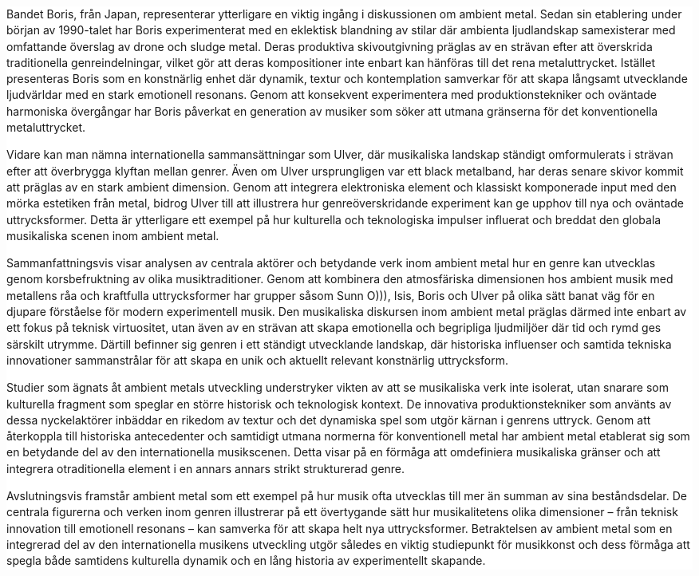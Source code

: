 Bandet Boris, från Japan, representerar ytterligare en viktig ingång i diskussionen om ambient
metal. Sedan sin etablering under början av 1990-talet har Boris experimenterat med en eklektisk
blandning av stilar där ambienta ljudlandskap samexisterar med omfattande överslag av drone och
sludge metal. Deras produktiva skivoutgivning präglas av en strävan efter att överskrida
traditionella genreindelningar, vilket gör att deras kompositioner inte enbart kan hänföras till det
rena metaluttrycket. Istället presenteras Boris som en konstnärlig enhet där dynamik, textur och
kontemplation samverkar för att skapa långsamt utvecklande ljudvärldar med en stark emotionell
resonans. Genom att konsekvent experimentera med produktionstekniker och oväntade harmoniska
övergångar har Boris påverkat en generation av musiker som söker att utmana gränserna för det
konventionella metaluttrycket.

Vidare kan man nämna internationella sammansättningar som Ulver, där musikaliska landskap ständigt
omformulerats i strävan efter att överbrygga klyftan mellan genrer. Även om Ulver ursprungligen var
ett black metalband, har deras senare skivor kommit att präglas av en stark ambient dimension. Genom
att integrera elektroniska element och klassiskt komponerade input med den mörka estetiken från
metal, bidrog Ulver till att illustrera hur genreöverskridande experiment kan ge upphov till nya och
oväntade uttrycksformer. Detta är ytterligare ett exempel på hur kulturella och teknologiska
impulser influerat och breddat den globala musikaliska scenen inom ambient metal.

Sammanfattningsvis visar analysen av centrala aktörer och betydande verk inom ambient metal hur en
genre kan utvecklas genom korsbefruktning av olika musiktraditioner. Genom att kombinera den
atmosfäriska dimensionen hos ambient musik med metallens råa och kraftfulla uttrycksformer har
grupper såsom Sunn O))), Isis, Boris och Ulver på olika sätt banat väg för en djupare förståelse för
modern experimentell musik. Den musikaliska diskursen inom ambient metal präglas därmed inte enbart
av ett fokus på teknisk virtuositet, utan även av en strävan att skapa emotionella och begripliga
ljudmiljöer där tid och rymd ges särskilt utrymme. Därtill befinner sig genren i ett ständigt
utvecklande landskap, där historiska influenser och samtida tekniska innovationer sammanstrålar för
att skapa en unik och aktuellt relevant konstnärlig uttrycksform.

Studier som ägnats åt ambient metals utveckling understryker vikten av att se musikaliska verk inte
isolerat, utan snarare som kulturella fragment som speglar en större historisk och teknologisk
kontext. De innovativa produktionstekniker som använts av dessa nyckelaktörer inbäddar en rikedom av
textur och det dynamiska spel som utgör kärnan i genrens uttryck. Genom att återkoppla till
historiska antecedenter och samtidigt utmana normerna för konventionell metal har ambient metal
etablerat sig som en betydande del av den internationella musikscenen. Detta visar på en förmåga att
omdefiniera musikaliska gränser och att integrera otraditionella element i en annars annars strikt
strukturerad genre.

Avslutningsvis framstår ambient metal som ett exempel på hur musik ofta utvecklas till mer än summan
av sina beståndsdelar. De centrala figurerna och verken inom genren illustrerar på ett övertygande
sätt hur musikalitetens olika dimensioner – från teknisk innovation till emotionell resonans – kan
samverka för att skapa helt nya uttrycksformer. Betraktelsen av ambient metal som en integrerad del
av den internationella musikens utveckling utgör således en viktig studiepunkt för musikkonst och
dess förmåga att spegla både samtidens kulturella dynamik och en lång historia av experimentellt
skapande.
